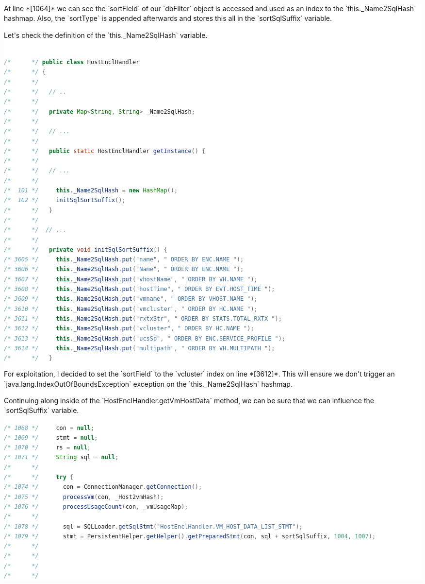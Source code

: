 <p class="cn" markdown="1">At line *[1064]* we can see the `sortField` of our `dbFilter` object is accessed and used as an index to the `this._Name2SqlHash` hashmap. Also, the `sortType` is appended afterwards and stores this all in the `sortSqlSuffix` variable.</p>

<p class="cn" markdown="1">Let's check the definition of the `this._Name2SqlHash` variable.</p>

```java

/*      */ public class HostEnclHandler
/*      */ {
/*      */
/*      */   // ..
/*      */
/*      */   private Map<String, String> _Name2SqlHash;
/*      */
/*      */   // ...
/*      */
/*      */   public static HostEnclHandler getInstance() {
/*      */
/*      */   // ...
/*      */
/*  101 */     this._Name2SqlHash = new HashMap();
/*  102 */     initSqlSortSuffix();
/*      */   }
/*      */ 
/*      */  // ...
/*      */ 
/*      */   private void initSqlSortSuffix() {
/* 3605 */     this._Name2SqlHash.put("name", " ORDER BY ENC.NAME ");
/* 3606 */     this._Name2SqlHash.put("Name", " ORDER BY ENC.NAME ");
/* 3607 */     this._Name2SqlHash.put("vhostName", " ORDER BY VH.NAME ");
/* 3608 */     this._Name2SqlHash.put("hostTime", " ORDER BY EVT.HOST_TIME ");
/* 3609 */     this._Name2SqlHash.put("vmname", " ORDER BY VHOST.NAME ");
/* 3610 */     this._Name2SqlHash.put("vmcluster", " ORDER BY HC.NAME ");
/* 3611 */     this._Name2SqlHash.put("rxtxStr", " ORDER BY STATS.TOTAL_RXTX ");
/* 3612 */     this._Name2SqlHash.put("vcluster", " ORDER BY HC.NAME ");
/* 3613 */     this._Name2SqlHash.put("ucsSp", " ORDER BY ENC.SERVICE_PROFILE ");
/* 3614 */     this._Name2SqlHash.put("multipath", " ORDER BY VH.MULTIPATH ");
/*      */   }
```

<p class="cn" markdown="1">For exploitation, I decided to set the `sortField` to the `vcluster` index on line *[3612]*. This will ensure we don't trigger an `java.lang.IndexOutOfBoundsException` exception on the `this._Name2SqlHash` hashmap.</p>

<p class="cn" markdown="1">Continuing along inside of the `HostEnclHandler.getVmHostData` method, we can be sure that we can influence the `sortSqlSuffix` variable.</p>

```java
/* 1068 */     con = null;
/* 1069 */     stmt = null;
/* 1070 */     rs = null;
/* 1071 */     String sql = null;
/*      */     
/*      */     try {
/* 1074 */       con = ConnectionManager.getConnection();
/* 1075 */       processVm(con, _Host2vmHash);
/* 1076 */       processUsageCount(con, _vmUsageMap);
/*      */       
/* 1078 */       sql = SQLLoader.getSqlStmt("HostEnclHandler.VM_HOST_DATA_LIST_STMT");
/* 1079 */       stmt = PersistentHelper.getHelper().getPreparedStmt(con, sql + sortSqlSuffix, 1004, 1007);
/*      */ 
/*      */ 
/*      */ 
/*      */ 
```